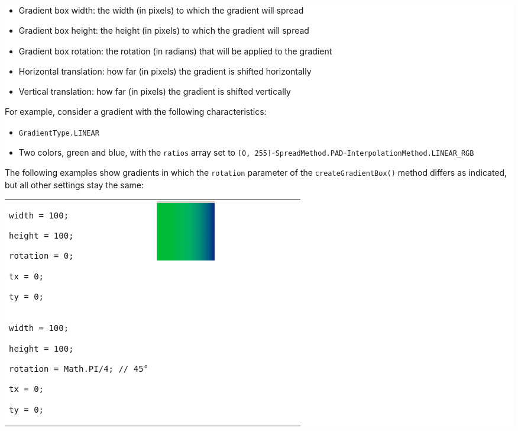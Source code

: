 - Gradient box width: the width (in pixels) to which the gradient will spread

- Gradient box height: the height (in pixels) to which the gradient will spread

- Gradient box rotation: the rotation (in radians) that will be applied to the
  gradient

- Horizontal translation: how far (in pixels) the gradient is shifted
  horizontally

- Vertical translation: how far (in pixels) the gradient is shifted vertically

For example, consider a gradient with the following characteristics:

- `GradientType.LINEAR`

- Two colors, green and blue, with the `ratios` array set to
  `[0, 255]`-`SpreadMethod.PAD`-`InterpolationMethod.LINEAR_RGB`

The following examples show gradients in which the `rotation` parameter of the
`createGradientBox()` method differs as indicated, but all other settings stay
the same:

<div>

<table data-border="1" data-cellpadding="4" data-cellspacing="0">
<colgroup>
<col style="width: 50%" />
<col style="width: 50%" />
</colgroup>
<tbody>
<tr class="odd">
<td data-valign="top"
width="NaN%"><p><samp>                                             width
= 100;                                         </samp></p>
<p><samp>                                             height =
100;                                         </samp></p>
<p><samp>                                             rotation =
0;                                         </samp></p>
<p><samp>                                             tx =
0;                                         </samp></p>
<p><samp>                                             ty =
0;                                         </samp></p></td>
<td data-valign="top" width="NaN%"><div
xmlns:fn="http://www.w3.org/2005/xpath-functions"
xmlns:fo="http://www.w3.org/1999/XSL/Format"
xmlns:xs="http://www.w3.org/2001/XMLSchema">
<img src="../../img/gv_gradient_linear_w100_h100_r0_tx0_ty0.png" />
</div></td>
</tr>
<tr class="even">
<td data-valign="top"
width="NaN%"><p><samp>                                             width
= 100;                                         </samp></p>
<p><samp>                                             height =
100;                                         </samp></p>
<p><samp>                                             rotation =
Math.PI/4; // 45°                                         </samp></p>
<p><samp>                                             tx =
0;                                         </samp></p>
<p><samp>                                             ty =
0;                                         </samp></p></td>